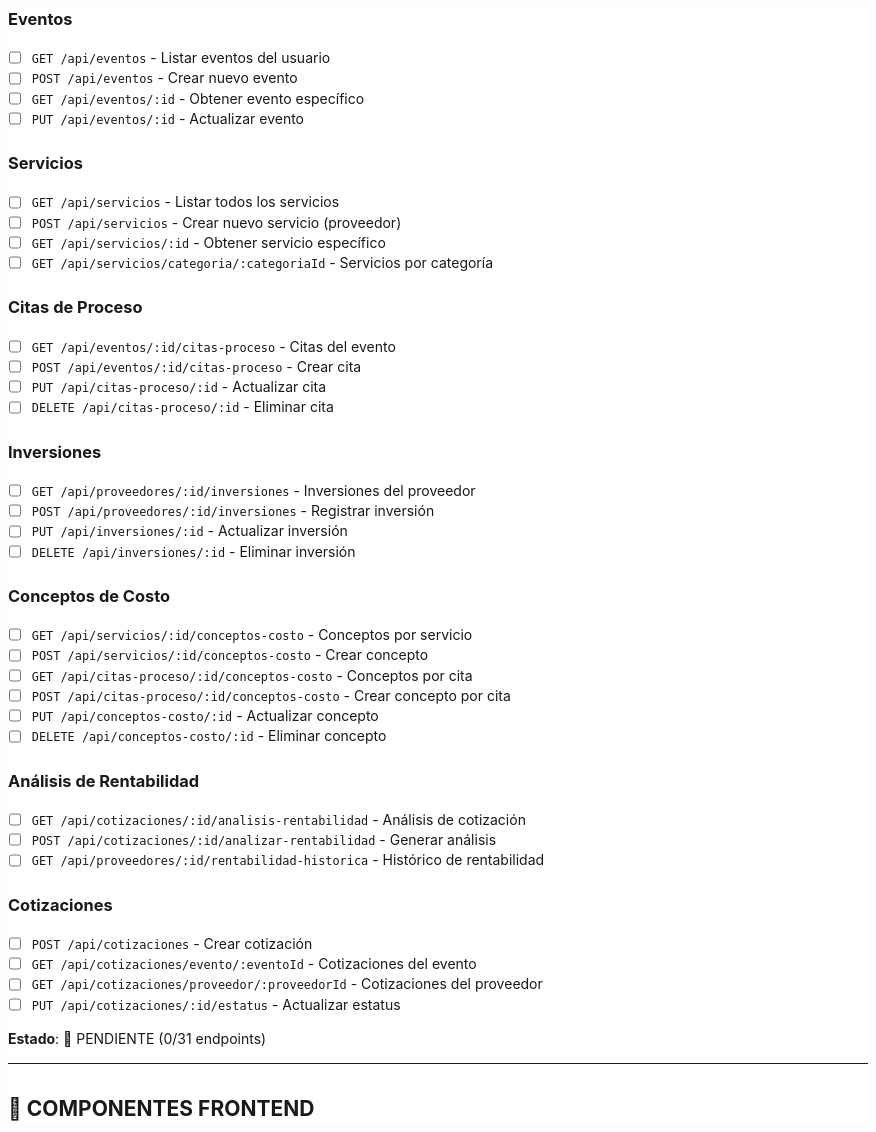 ### Eventos
- [ ] `GET /api/eventos` - Listar eventos del usuario
- [ ] `POST /api/eventos` - Crear nuevo evento
- [ ] `GET /api/eventos/:id` - Obtener evento específico
- [ ] `PUT /api/eventos/:id` - Actualizar evento

### Servicios
- [ ] `GET /api/servicios` - Listar todos los servicios
- [ ] `POST /api/servicios` - Crear nuevo servicio (proveedor)
- [ ] `GET /api/servicios/:id` - Obtener servicio específico
- [ ] `GET /api/servicios/categoria/:categoriaId` - Servicios por categoría

### Citas de Proceso
- [ ] `GET /api/eventos/:id/citas-proceso` - Citas del evento
- [ ] `POST /api/eventos/:id/citas-proceso` - Crear cita
- [ ] `PUT /api/citas-proceso/:id` - Actualizar cita
- [ ] `DELETE /api/citas-proceso/:id` - Eliminar cita

### Inversiones
- [ ] `GET /api/proveedores/:id/inversiones` - Inversiones del proveedor
- [ ] `POST /api/proveedores/:id/inversiones` - Registrar inversión
- [ ] `PUT /api/inversiones/:id` - Actualizar inversión
- [ ] `DELETE /api/inversiones/:id` - Eliminar inversión

### Conceptos de Costo
- [ ] `GET /api/servicios/:id/conceptos-costo` - Conceptos por servicio
- [ ] `POST /api/servicios/:id/conceptos-costo` - Crear concepto
- [ ] `GET /api/citas-proceso/:id/conceptos-costo` - Conceptos por cita
- [ ] `POST /api/citas-proceso/:id/conceptos-costo` - Crear concepto por cita
- [ ] `PUT /api/conceptos-costo/:id` - Actualizar concepto
- [ ] `DELETE /api/conceptos-costo/:id` - Eliminar concepto

### Análisis de Rentabilidad
- [ ] `GET /api/cotizaciones/:id/analisis-rentabilidad` - Análisis de cotización
- [ ] `POST /api/cotizaciones/:id/analizar-rentabilidad` - Generar análisis
- [ ] `GET /api/proveedores/:id/rentabilidad-historica` - Histórico de rentabilidad

### Cotizaciones
- [ ] `POST /api/cotizaciones` - Crear cotización
- [ ] `GET /api/cotizaciones/evento/:eventoId` - Cotizaciones del evento
- [ ] `GET /api/cotizaciones/proveedor/:proveedorId` - Cotizaciones del proveedor
- [ ] `PUT /api/cotizaciones/:id/estatus` - Actualizar estatus

**Estado**: 🔴 PENDIENTE (0/31 endpoints)

---

## 🎨 COMPONENTES FRONTEND
